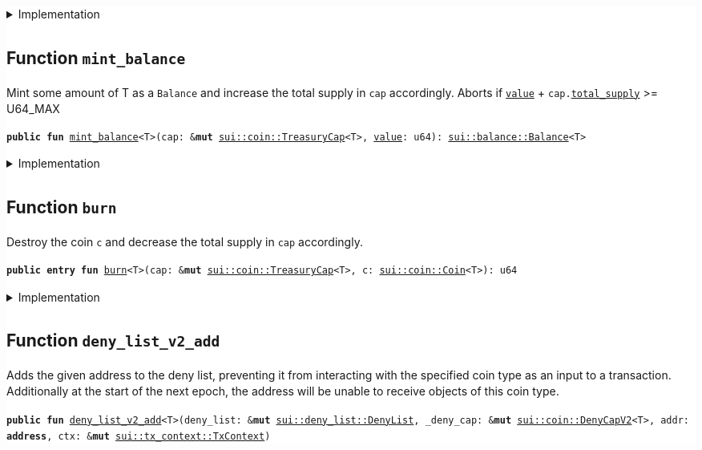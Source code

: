 

<details><summary>Implementation</summary></details>

<a name="sui_coin_mint_balance"></a>

## Function `mint_balance`

Mint some amount of T as a <code>Balance</code> and increase the total
supply in <code>cap</code> accordingly.
Aborts if <code><a href="../../dependencies/sui/coin.md#sui_coin_value">value</a></code> + <code>cap.<a href="../../dependencies/sui/coin.md#sui_coin_total_supply">total_supply</a></code> >= U64_MAX


<pre><code><b>public</b> <b>fun</b> <a href="../../dependencies/sui/coin.md#sui_coin_mint_balance">mint_balance</a>&lt;T&gt;(cap: &<b>mut</b> <a href="../../dependencies/sui/coin.md#sui_coin_TreasuryCap">sui::coin::TreasuryCap</a>&lt;T&gt;, <a href="../../dependencies/sui/coin.md#sui_coin_value">value</a>: u64): <a href="../../dependencies/sui/balance.md#sui_balance_Balance">sui::balance::Balance</a>&lt;T&gt;
</code></pre>



<details><summary>Implementation</summary></details>

<a name="sui_coin_burn"></a>

## Function `burn`

Destroy the coin <code>c</code> and decrease the total supply in <code>cap</code>
accordingly.


<pre><code><b>public</b> <b>entry</b> <b>fun</b> <a href="../../dependencies/sui/coin.md#sui_coin_burn">burn</a>&lt;T&gt;(cap: &<b>mut</b> <a href="../../dependencies/sui/coin.md#sui_coin_TreasuryCap">sui::coin::TreasuryCap</a>&lt;T&gt;, c: <a href="../../dependencies/sui/coin.md#sui_coin_Coin">sui::coin::Coin</a>&lt;T&gt;): u64
</code></pre>



<details><summary>Implementation</summary></details>

<a name="sui_coin_deny_list_v2_add"></a>

## Function `deny_list_v2_add`

Adds the given address to the deny list, preventing it from interacting with the specified
coin type as an input to a transaction. Additionally at the start of the next epoch, the
address will be unable to receive objects of this coin type.


<pre><code><b>public</b> <b>fun</b> <a href="../../dependencies/sui/coin.md#sui_coin_deny_list_v2_add">deny_list_v2_add</a>&lt;T&gt;(deny_list: &<b>mut</b> <a href="../../dependencies/sui/deny_list.md#sui_deny_list_DenyList">sui::deny_list::DenyList</a>, _deny_cap: &<b>mut</b> <a href="../../dependencies/sui/coin.md#sui_coin_DenyCapV2">sui::coin::DenyCapV2</a>&lt;T&gt;, addr: <b>address</b>, ctx: &<b>mut</b> <a href="../../dependencies/sui/tx_context.md#sui_tx_context_TxContext">sui::tx_context::TxContext</a>)
</code></pre>
